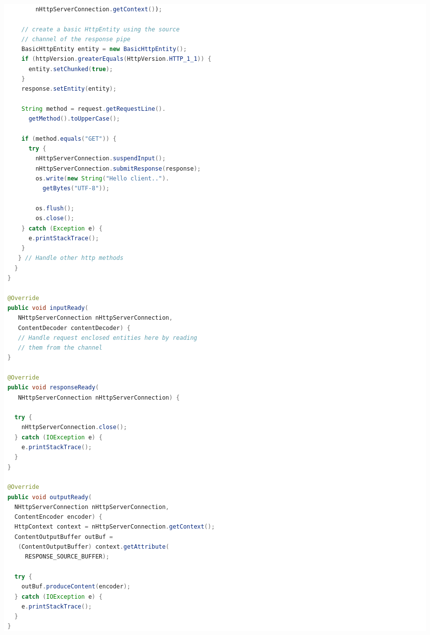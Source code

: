 ```java
         nHttpServerConnection.getContext());
 
     // create a basic HttpEntity using the source
     // channel of the response pipe
     BasicHttpEntity entity = new BasicHttpEntity();
     if (httpVersion.greaterEquals(HttpVersion.HTTP_1_1)) {
       entity.setChunked(true);
     }
     response.setEntity(entity);
 
     String method = request.getRequestLine().
       getMethod().toUpperCase();
 
     if (method.equals("GET")) {
       try {
         nHttpServerConnection.suspendInput();
         nHttpServerConnection.submitResponse(response);
         os.write(new String("Hello client..").
           getBytes("UTF-8"));
 
         os.flush();
         os.close();
     } catch (Exception e) {
       e.printStackTrace();
     }
    } // Handle other http methods
   }
 }
 
 @Override
 public void inputReady(
    NHttpServerConnection nHttpServerConnection,
    ContentDecoder contentDecoder) {
    // Handle request enclosed entities here by reading
    // them from the channel
 }
 
 @Override
 public void responseReady(
    NHttpServerConnection nHttpServerConnection) {
 
   try {
     nHttpServerConnection.close();
   } catch (IOException e) {
     e.printStackTrace();
   }
 }
 
 @Override
 public void outputReady(
   NHttpServerConnection nHttpServerConnection,
   ContentEncoder encoder) {
   HttpContext context = nHttpServerConnection.getContext();
   ContentOutputBuffer outBuf =
    (ContentOutputBuffer) context.getAttribute(
      RESPONSE_SOURCE_BUFFER);
 
   try {
     outBuf.produceContent(encoder);
   } catch (IOException e) {
     e.printStackTrace();
   }
 }
```